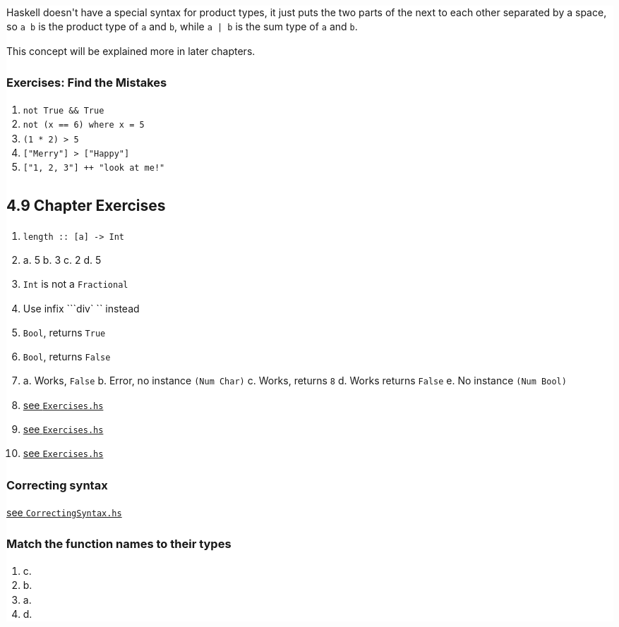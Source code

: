 Haskell doesn't have a special syntax for product types, it just puts the two
parts of the next to each other separated by a space, so `a b` is the product
type of `a` and `b`, while `a | b` is the sum type of `a` and `b`.

This concept will be explained more in later chapters.

### Exercises: Find the Mistakes

1. `not True && True`
2. `not (x == 6) where x = 5`
3. `(1 * 2) > 5`
4. `["Merry"] > ["Happy"]`
5. `["1, 2, 3"] ++ "look at me!"`


## 4.9 Chapter Exercises

1. `length :: [a] -> Int`

2.  a. 5
    b. 3
    c. 2
    d. 5

3. `Int` is not a `Fractional`
4. Use infix ```div` `` instead
5. `Bool`, returns `True`
6. `Bool`, returns `False`
7.  a. Works, `False`
    b. Error, no instance `(Num Char)`
    c. Works, returns `8`
    d. Works returns `False`
    e. No instance `(Num Bool)`

8. [see `Exercises.hs`](https://github.com/johnchandlerburnham/hpfp/blob/master/04/Exercises.hs)
9. [see `Exercises.hs`](https://github.com/johnchandlerburnham/hpfp/blob/master/04/Exercises.hs)
10. [see `Exercises.hs`](https://github.com/johnchandlerburnham/hpfp/blob/master/04/Exercises.hs)

### Correcting syntax

[see `CorrectingSyntax.hs`](https://github.com/johnchandlerburnham/hpfp/blob/master/04/CorrectingSyntax.hs)

### Match the function names to their types

1.  c.
2.  b.
3.  a.
4.  d.
